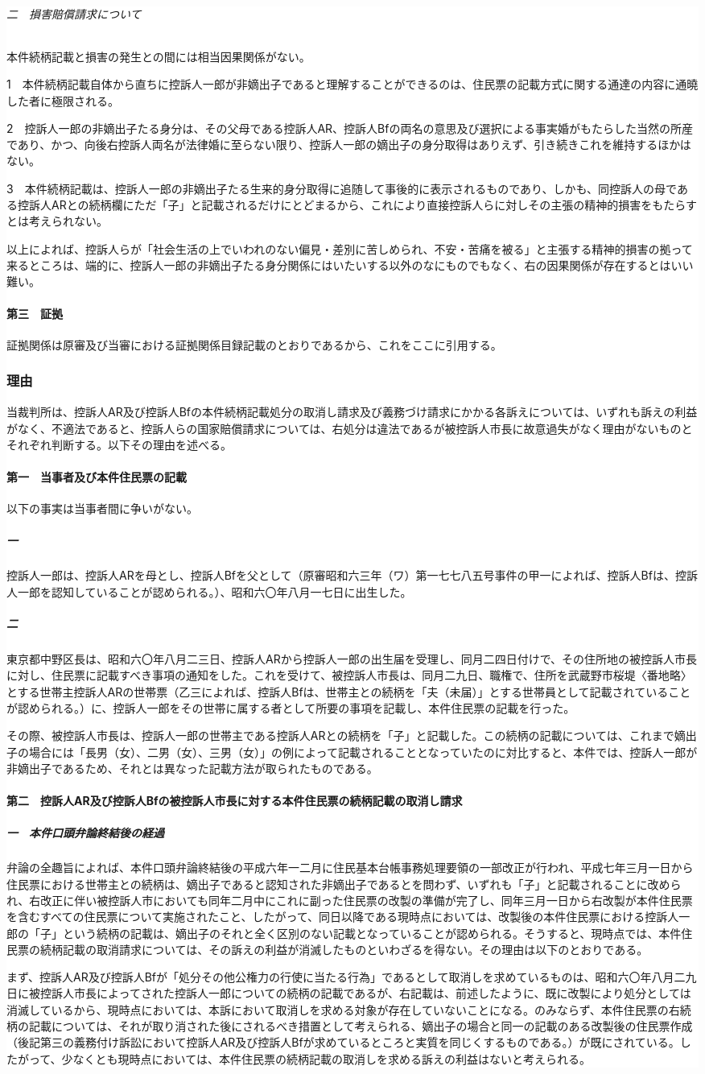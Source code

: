 

###### 二　損害賠償請求について

本件続柄記載と損害の発生との間には相当因果関係がない。

1　本件続柄記載自体から直ちに控訴人一郎が非嫡出子であると理解することができるのは、住民票の記載方式に関する通達の内容に通曉した者に極限される。

2　控訴人一郎の非嫡出子たる身分は、その父母である控訴人AR、控訴人Bfの両名の意思及び選択による事実婚がもたらした当然の所産であり、かつ、向後右控訴人両名が法律婚に至らない限り、控訴人一郎の嫡出子の身分取得はありえず、引き続きこれを維持するほかはない。

3　本件続柄記載は、控訴人一郎の非嫡出子たる生来的身分取得に追随して事後的に表示されるものであり、しかも、同控訴人の母である控訴人ARとの続柄欄にただ「子」と記載されるだけにとどまるから、これにより直接控訴人らに対しその主張の精神的損害をもたらすとは考えられない。

以上によれば、控訴人らが「社会生活の上でいわれのない偏見・差別に苦しめられ、不安・苦痛を被る」と主張する精神的損害の拠って来るところは、端的に、控訴人一郎の非嫡出子たる身分関係にはいたいする以外のなにものでもなく、右の因果関係が存在するとはいい難い。



#### 第三　証拠

証拠関係は原審及び当審における証拠関係目録記載のとおりであるから、これをここに引用する。





### 理由



当裁判所は、控訴人AR及び控訴人Bfの本件続柄記載処分の取消し請求及び義務づけ請求にかかる各訴えについては、いずれも訴えの利益がなく、不適法であると、控訴人らの国家賠償請求については、右処分は違法であるが被控訴人市長に故意過失がなく理由がないものとそれぞれ判断する。以下その理由を述べる。

#### 第一　当事者及び本件住民票の記載

以下の事実は当事者間に争いがない。

##### 一

控訴人一郎は、控訴人ARを母とし、控訴人Bfを父として（原審昭和六三年（ワ）第一七七八五号事件の甲一によれば、控訴人Bfは、控訴人一郎を認知していることが認められる。）、昭和六〇年八月一七日に出生した。

##### 二

東京都中野区長は、昭和六〇年八月二三日、控訴人ARから控訴人一郎の出生届を受理し、同月二四日付けで、その住所地の被控訴人市長に対し、住民票に記載すべき事項の通知をした。これを受けて、被控訴人市長は、同月二九日、職権で、住所を武蔵野市桜堤〈番地略〉とする世帯主控訴人ARの世帯票（乙三によれば、控訴人Bfは、世帯主との続柄を「夫（未届）」とする世帯員として記載されていることが認められる。）に、控訴人一郎をその世帯に属する者として所要の事項を記載し、本件住民票の記載を行った。

その際、被控訴人市長は、控訴人一郎の世帯主である控訴人ARとの続柄を「子」と記載した。この続柄の記載については、これまで嫡出子の場合には「長男（女）、二男（女）、三男（女）」の例によって記載されることとなっていたのに対比すると、本件では、控訴人一郎が非嫡出子であるため、それとは異なった記載方法が取られたものである。

#### 第二　控訴人AR及び控訴人Bfの被控訴人市長に対する本件住民票の続柄記載の取消し請求

##### 一　本件口頭弁論終結後の経過

弁論の全趣旨によれば、本件口頭弁論終結後の平成六年一二月に住民基本台帳事務処理要領の一部改正が行われ、平成七年三月一日から住民票における世帯主との続柄は、嫡出子であると認知された非嫡出子であるとを問わず、いずれも「子」と記載されることに改められ、右改正に伴い被控訴人市においても同年二月中にこれに副った住民票の改製の準備が完了し、同年三月一日から右改製が本件住民票を含むすべての住民票について実施されたこと、したがって、同日以降である現時点においては、改製後の本件住民票における控訴人一郎の「子」という続柄の記載は、嫡出子のそれと全く区別のない記載となっていることが認められる。そうすると、現時点では、本件住民票の続柄記載の取消請求については、その訴えの利益が消滅したものといわざるを得ない。その理由は以下のとおりである。

まず、控訴人AR及び控訴人Bfが「処分その他公権力の行使に当たる行為」であるとして取消しを求めているものは、昭和六〇年八月二九日に被控訴人市長によってされた控訴人一郎についての続柄の記載であるが、右記載は、前述したように、既に改製により処分としては消滅しているから、現時点においては、本訴において取消しを求める対象が存在していないことになる。のみならず、本件住民票の右続柄の記載については、それが取り消された後にされるべき措置として考えられる、嫡出子の場合と同一の記載のある改製後の住民票作成（後記第三の義務付け訴訟において控訴人AR及び控訴人Bfが求めているところと実質を同じくするものである。）が既にされている。したがって、少なくとも現時点においては、本件住民票の続柄記載の取消しを求める訴えの利益はないと考えられる。
